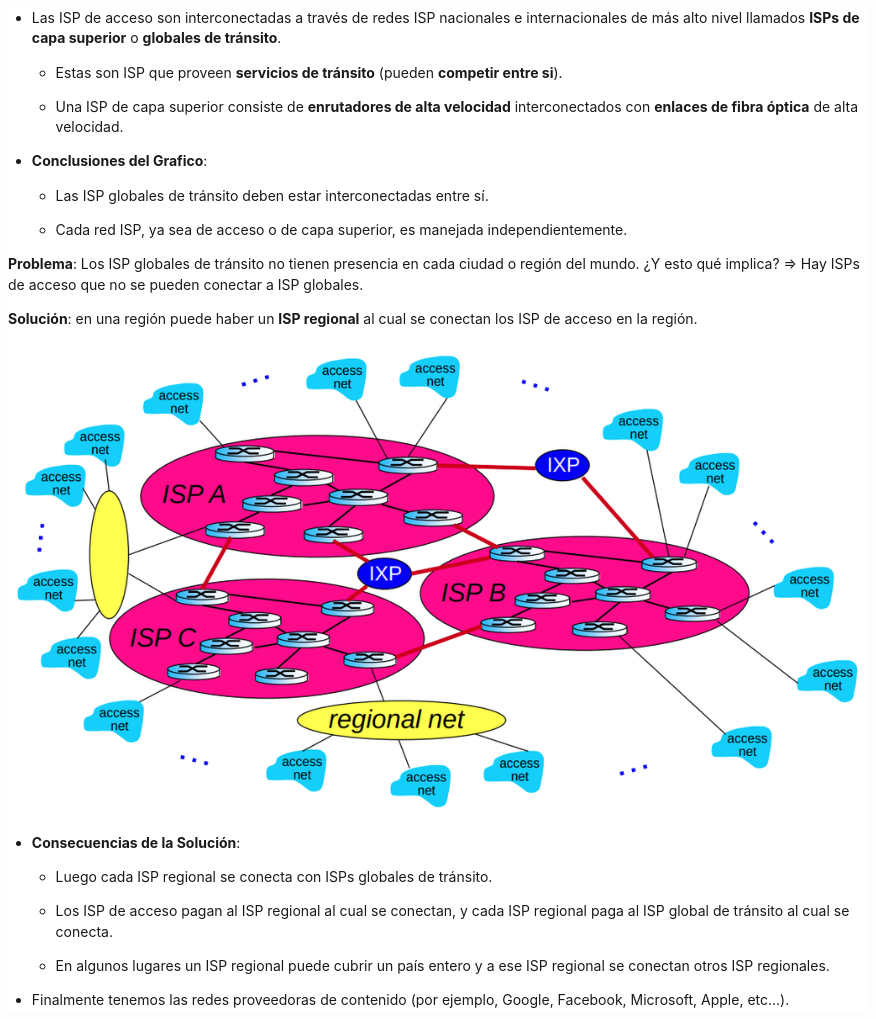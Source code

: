 * Las ISP de acceso son interconectadas a través de redes ISP nacionales e internacionales de más alto nivel llamados **ISPs de capa superior** o **globales de tránsito**.

    - Estas son ISP que proveen **servicios de tránsito** (pueden **competir entre si**).

    - Una ISP de capa superior consiste de **enrutadores de alta velocidad** interconectados con **enlaces de fibra óptica** de alta velocidad.

* **Conclusiones del Grafico**:

    - Las ISP globales de tránsito deben estar interconectadas entre sí.

    - Cada red ISP, ya sea de acceso o de capa superior, es manejada independientemente.

**Problema**: Los ISP globales de tránsito no tienen presencia en cada ciudad o región del mundo. ¿Y esto qué implica? => Hay ISPs de acceso que no se pueden conectar a ISP globales.

**Solución**: en una región puede haber un **ISP regional** al cual se conectan los ISP de acceso en la región.

![Solución](../Imagenes/solucionDelProblema.png)

* **Consecuencias de la Solución**:

    - Luego cada ISP regional se conecta con ISPs globales de tránsito.

    - Los ISP de acceso pagan al ISP regional al cual se conectan, y cada ISP regional paga al ISP global de tránsito al cual se conecta.

    - En algunos lugares un ISP regional puede cubrir un país entero y a ese ISP regional se conectan otros ISP regionales.

* Finalmente tenemos las redes proveedoras de contenido (por ejemplo, Google, Facebook, Microsoft, Apple, etc...).
